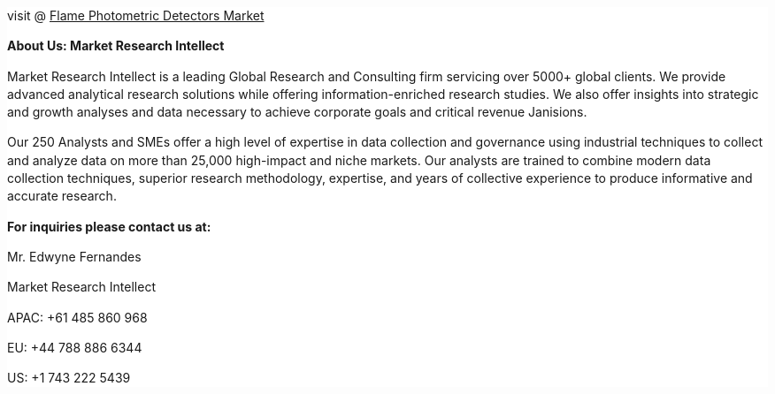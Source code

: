 visit&nbsp;@</strong>&nbsp;</span><span class="font-[700]"><a href="https://www.marketresearchintellect.com/product/flame-photometric-detectors-market-size-and-forecast/?utm_source=Linkedin&utm_medium=838" target="_blank" data-tracking-control-name="article-ssr-frontend-pulse_little-text-block" data-tracking-will-navigate="" data-test-link="">Flame Photometric Detectors Market</a></span></p><p><strong><span class="font-[700]">About Us: Market Research Intellect</span></strong></p><p><span class="">Market Research Intellect is a leading Global Research and Consulting firm servicing over 5000+ global clients. We provide advanced analytical research solutions while offering information-enriched research studies.&nbsp;</span>We also offer insights into strategic and growth analyses and data necessary to achieve corporate goals and critical revenue Janisions.</p><p><span class="">Our 250 Analysts and SMEs offer a high level of expertise in data collection and governance using industrial techniques to collect and analyze data on more than 25,000 high-impact and niche markets. Our analysts are trained to combine modern data collection techniques, superior research methodology, expertise, and years of collective experience to produce informative and accurate research.</span></p><p><strong>For inquiries please contact us at:</strong></p><p>Mr. Edwyne Fernandes</p><p>Market Research Intellect</p><p>APAC: +61 485 860 968</p><p>EU: +44 788 886 6344</p><p>US: +1 743 222 5439</p>
